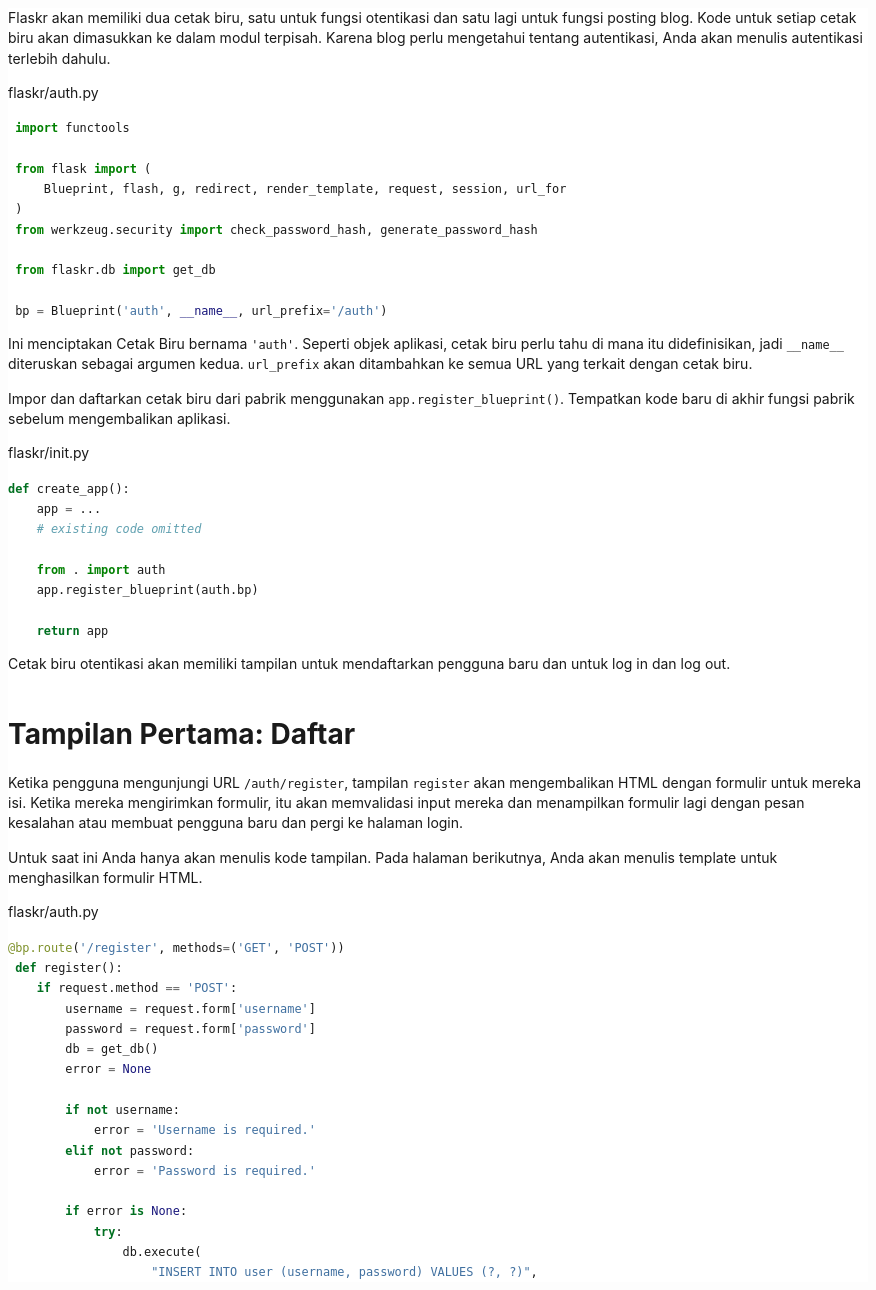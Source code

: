 Flaskr akan memiliki dua cetak biru, satu untuk fungsi otentikasi dan satu lagi untuk fungsi posting blog. Kode untuk setiap cetak biru akan dimasukkan ke dalam modul terpisah. Karena blog perlu mengetahui tentang autentikasi, Anda akan menulis autentikasi terlebih dahulu.

flaskr/auth.py
```py
 import functools

 from flask import (
     Blueprint, flash, g, redirect, render_template, request, session, url_for
 )
 from werkzeug.security import check_password_hash, generate_password_hash

 from flaskr.db import get_db

 bp = Blueprint('auth', __name__, url_prefix='/auth')
```
Ini menciptakan Cetak Biru bernama `'auth'`. Seperti objek aplikasi, cetak biru perlu tahu di mana itu didefinisikan, jadi `__name__` diteruskan sebagai argumen kedua. `url_prefix` akan ditambahkan ke semua URL yang terkait dengan cetak biru.

Impor dan daftarkan cetak biru dari pabrik menggunakan `app.register_blueprint()`. Tempatkan kode baru di akhir fungsi pabrik sebelum mengembalikan aplikasi.

flaskr/init.py
```py
def create_app():
    app = ...
    # existing code omitted

    from . import auth
    app.register_blueprint(auth.bp)

    return app
```
Cetak biru otentikasi akan memiliki tampilan untuk mendaftarkan pengguna baru dan untuk log in dan log out.

# **Tampilan Pertama: Daftar** #
Ketika pengguna mengunjungi URL `/auth/register`, tampilan `register` akan mengembalikan HTML dengan formulir untuk mereka isi. Ketika mereka mengirimkan formulir, itu akan memvalidasi input mereka dan menampilkan formulir lagi dengan pesan kesalahan atau membuat pengguna baru dan pergi ke halaman login.

Untuk saat ini Anda hanya akan menulis kode tampilan. Pada halaman berikutnya, Anda akan menulis template untuk menghasilkan formulir HTML.

flaskr/auth.py
```py
@bp.route('/register', methods=('GET', 'POST'))
 def register():
    if request.method == 'POST':
        username = request.form['username']
        password = request.form['password']
        db = get_db()
        error = None

        if not username:
            error = 'Username is required.'
        elif not password:
            error = 'Password is required.'

        if error is None:
            try:
                db.execute(
                    "INSERT INTO user (username, password) VALUES (?, ?)",
```